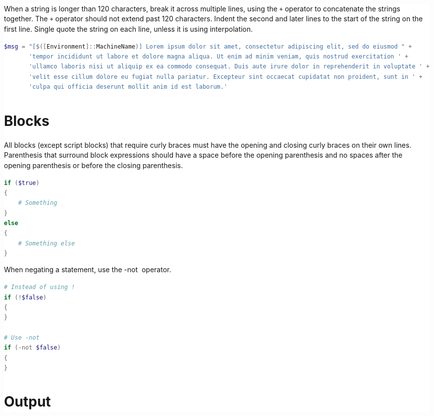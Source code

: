 When a string is longer than 120 characters, break it across multiple lines, using the `+` operator to concatenate the
strings together. The `+` operator should not extend past 120 characters. Indent the second and later lines to the start
of the string on the first line. Single quote the string on each line, unless it is using interpolation.

```powershell
$msg = "[$([Environment]::MachineName)] Lorem ipsum dolor sit amet, consectetur adipiscing elit, sed do eiusmod " +
       'tempor incididunt ut labore et dolore magna aliqua. Ut enim ad minim veniam, quis nostrud exercitation ' +
       'ullamco laboris nisi ut aliquip ex ea commodo consequat. Duis aute irure dolor in reprehenderit in voluptate ' +
       'velit esse cillum dolore eu fugiat nulla pariatur. Excepteur sint occaecat cupidatat non proident, sunt in ' +
       'culpa qui officia deserunt mollit anim id est laborum.'
```


# Blocks

All blocks (except script blocks) that require curly braces must have the opening and closing curly braces on their own
lines. Parenthesis that surround block expressions should have a space before the opening parenthesis and no spaces
after the opening parenthesis or before the closing parenthesis.

```powershell
if ($true)
{
    # Something
}
else
{
    # Something else
}
```


When negating a statement, use the -not  operator.

```powershell
# Instead of using !
if (!$false)
{
}

# Use -not
if (-not $false)
{
}
```

# Output
